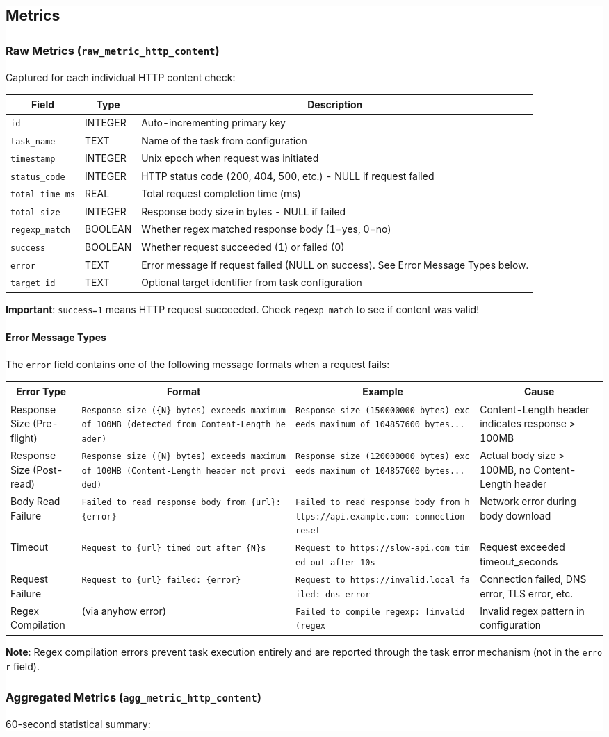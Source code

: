 ## Metrics

### Raw Metrics (`raw_metric_http_content`)

Captured for each individual HTTP content check:

| Field | Type | Description |
|-------|------|-------------|
| `id` | INTEGER | Auto-incrementing primary key |
| `task_name` | TEXT | Name of the task from configuration |
| `timestamp` | INTEGER | Unix epoch when request was initiated |
| `status_code` | INTEGER | HTTP status code (200, 404, 500, etc.) - NULL if request failed |
| `total_time_ms` | REAL | Total request completion time (ms) |
| `total_size` | INTEGER | Response body size in bytes - NULL if failed |
| `regexp_match` | BOOLEAN | Whether regex matched response body (1=yes, 0=no) |
| `success` | BOOLEAN | Whether request succeeded (1) or failed (0) |
| `error` | TEXT | Error message if request failed (NULL on success). See Error Message Types below. |
| `target_id` | TEXT | Optional target identifier from task configuration |


**Important**: `success=1` means HTTP request succeeded. Check `regexp_match` to see if content was valid!

#### Error Message Types

The `error` field contains one of the following message formats when a request fails:

| Error Type | Format | Example | Cause |
|------------|--------|---------|-------|
| Response Size (Pre-flight) | `Response size ({N} bytes) exceeds maximum of 100MB (detected from Content-Length header)` | `Response size (150000000 bytes) exceeds maximum of 104857600 bytes...` | Content-Length header indicates response > 100MB |
| Response Size (Post-read) | `Response size ({N} bytes) exceeds maximum of 100MB (Content-Length header not provided)` | `Response size (120000000 bytes) exceeds maximum of 104857600 bytes...` | Actual body size > 100MB, no Content-Length header |
| Body Read Failure | `Failed to read response body from {url}: {error}` | `Failed to read response body from https://api.example.com: connection reset` | Network error during body download |
| Timeout | `Request to {url} timed out after {N}s` | `Request to https://slow-api.com timed out after 10s` | Request exceeded timeout_seconds |
| Request Failure | `Request to {url} failed: {error}` | `Request to https://invalid.local failed: dns error` | Connection failed, DNS error, TLS error, etc. |
| Regex Compilation | (via anyhow error) | `Failed to compile regexp: [invalid(regex` | Invalid regex pattern in configuration |

**Note**: Regex compilation errors prevent task execution entirely and are reported through the task error mechanism (not in the `error` field).

### Aggregated Metrics (`agg_metric_http_content`)

60-second statistical summary:
